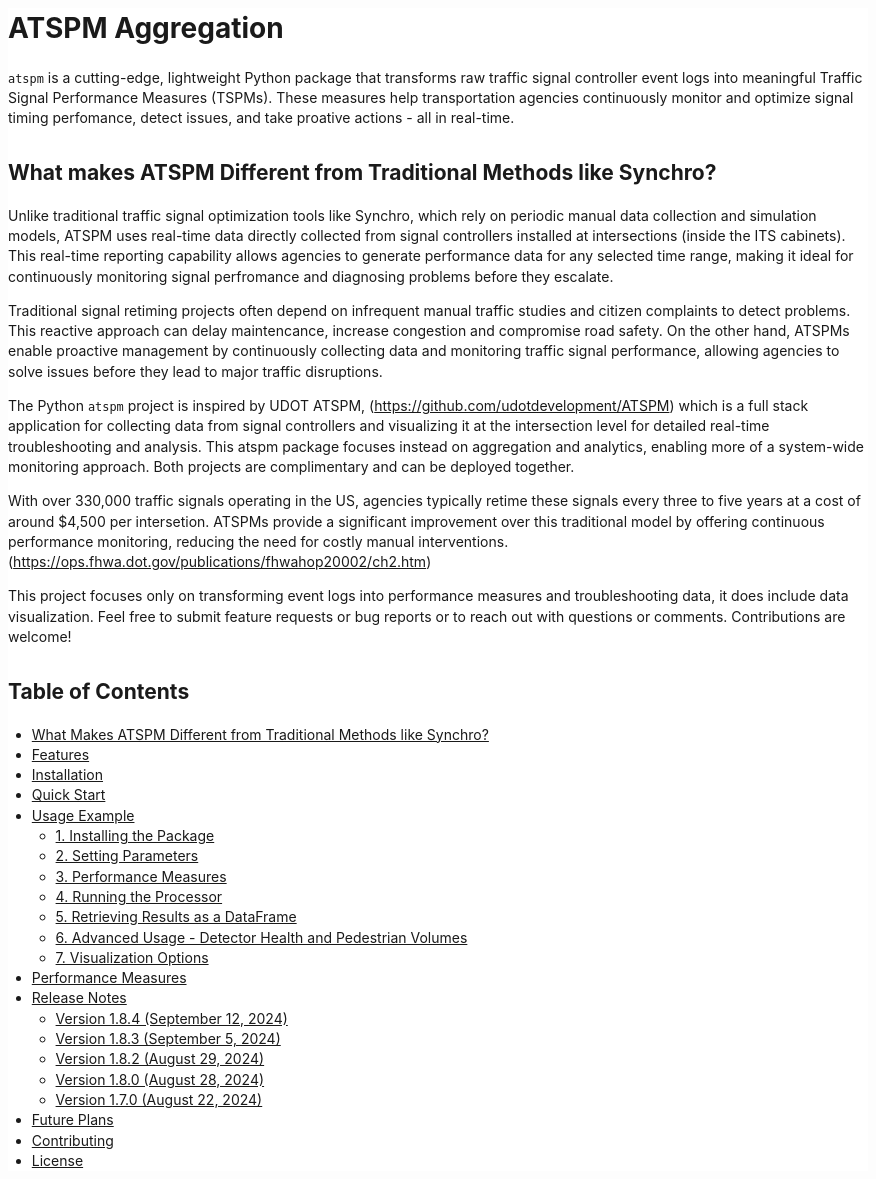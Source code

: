 # ATSPM Aggregation

`atspm` is a cutting-edge, lightweight Python package that transforms raw traffic signal controller event logs into meaningful Traffic Signal Performance Measures (TSPMs). These measures help transportation agencies continuously monitor and optimize signal timing perfomance, detect issues, and take proative actions - all in real-time. 



## What makes ATSPM Different from Traditional Methods like Synchro?
Unlike traditional traffic signal optimization tools like Synchro, which rely on periodic manual data collection and simulation models, ATSPM uses real-time data directly collected from signal controllers installed at intersections (inside the ITS cabinets). This real-time reporting capability allows agencies to generate performance data for any selected time range, making it ideal for continuously monitoring signal perfromance and diagnosing problems before they escalate.

Traditional signal retiming projects often depend on infrequent manual traffic studies and citizen complaints to detect problems. This reactive approach can delay maintencance, increase congestion and compromise road safety. On the other hand, ATSPMs enable proactive management by continuously collecting data and monitoring traffic signal performance, allowing agencies to solve issues before they lead to major traffic disruptions.

The Python `atspm` project is inspired by UDOT ATSPM, (https://github.com/udotdevelopment/ATSPM) which is a full stack application for collecting data from signal controllers and visualizing it at the intersection level for detailed real-time troubleshooting and analysis. This atspm package focuses instead on aggregation and analytics, enabling more of a system-wide monitoring approach. Both projects are complimentary and can be deployed together.

With over 330,000 traffic signals operating in the US, agencies typically retime these signals every three to five years at a cost of around $4,500 per intersetion. ATSPMs provide a significant improvement over this traditional model by offering continuous performance monitoring, reducing the need for costly manual interventions. (https://ops.fhwa.dot.gov/publications/fhwahop20002/ch2.htm)

This project focuses only on transforming event logs into performance measures and troubleshooting data, it does include data visualization. Feel free to submit feature requests or bug reports or to reach out with questions or comments. Contributions are welcome! 

## Table of Contents

- [What Makes ATSPM Different from Traditional Methods like Synchro?](#what-makes-atspm-different-from-traditional-methods-like-synchro)
- [Features](#features)
- [Installation](#installation)
- [Quick Start](#quick-start)
- [Usage Example](#usage-example)
  - [1. Installing the Package](#1-installing-the-package)
  - [2. Setting Parameters](#2-setting-parameters)
  - [3. Performance Measures](#3-performance-measures)
  - [4. Running the Processor](#4-running-the-processor)
  - [5. Retrieving Results as a DataFrame](#5-retrieving-results-as-a-dataframe)
  - [6. Advanced Usage - Detector Health and Pedestrian Volumes](#6-advanced-usage---detector-health-and-pedestrian-volumes)
  - [7. Visualization Options](#7-visualization-options)
- [Performance Measures](#performance-measures)
- [Release Notes](#release-notes)
  - [Version 1.8.4 (September 12, 2024)](#version-184-september-12-2024)
  - [Version 1.8.3 (September 5, 2024)](#version-183-september-5-2024)
  - [Version 1.8.2 (August 29, 2024)](#version-182-august-29-2024)
  - [Version 1.8.0 (August 28, 2024)](#version-180-august-28-2024)
  - [Version 1.7.0 (August 22, 2024)](#version-170-august-22-2024)
- [Future Plans](#future-plans)
- [Contributing](#contributing)
- [License](#license)
